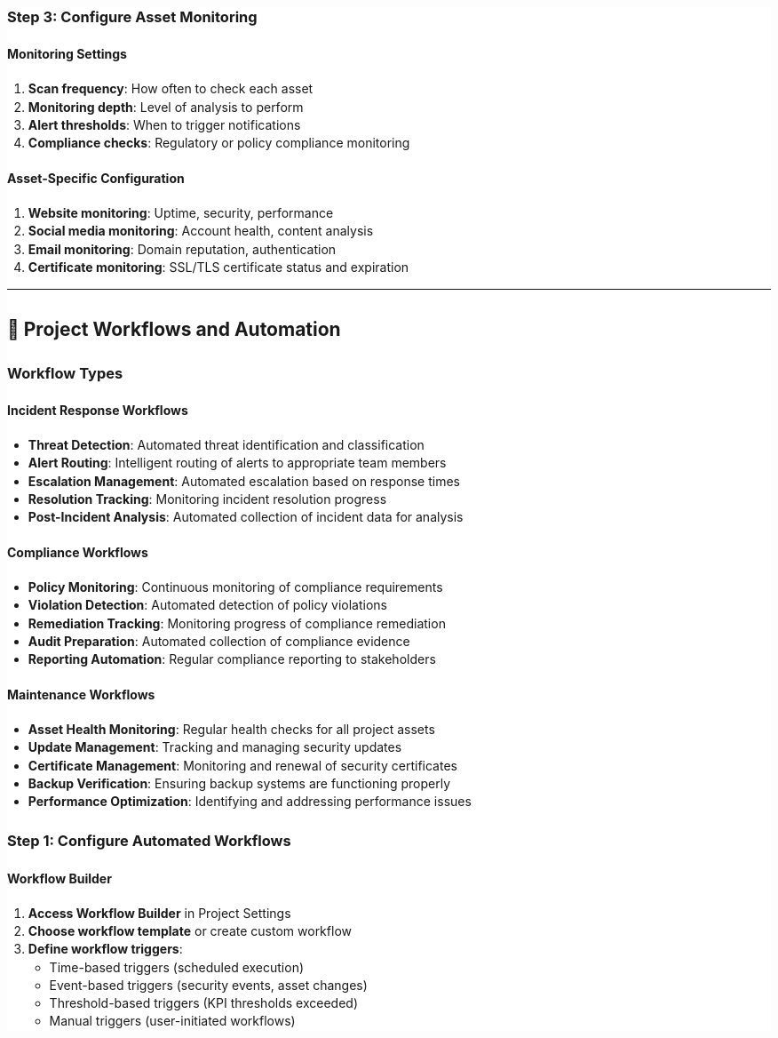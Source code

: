 ### Step 3: Configure Asset Monitoring

#### Monitoring Settings
1. **Scan frequency**: How often to check each asset
2. **Monitoring depth**: Level of analysis to perform
3. **Alert thresholds**: When to trigger notifications
4. **Compliance checks**: Regulatory or policy compliance monitoring

#### Asset-Specific Configuration
1. **Website monitoring**: Uptime, security, performance
2. **Social media monitoring**: Account health, content analysis
3. **Email monitoring**: Domain reputation, authentication
4. **Certificate monitoring**: SSL/TLS certificate status and expiration

---

## 🔄 Project Workflows and Automation

### Workflow Types

#### Incident Response Workflows
- **Threat Detection**: Automated threat identification and classification
- **Alert Routing**: Intelligent routing of alerts to appropriate team members
- **Escalation Management**: Automated escalation based on response times
- **Resolution Tracking**: Monitoring incident resolution progress
- **Post-Incident Analysis**: Automated collection of incident data for analysis

#### Compliance Workflows
- **Policy Monitoring**: Continuous monitoring of compliance requirements
- **Violation Detection**: Automated detection of policy violations
- **Remediation Tracking**: Monitoring progress of compliance remediation
- **Audit Preparation**: Automated collection of compliance evidence
- **Reporting Automation**: Regular compliance reporting to stakeholders

#### Maintenance Workflows
- **Asset Health Monitoring**: Regular health checks for all project assets
- **Update Management**: Tracking and managing security updates
- **Certificate Management**: Monitoring and renewal of security certificates
- **Backup Verification**: Ensuring backup systems are functioning properly
- **Performance Optimization**: Identifying and addressing performance issues

### Step 1: Configure Automated Workflows

#### Workflow Builder
1. **Access Workflow Builder** in Project Settings
2. **Choose workflow template** or create custom workflow
3. **Define workflow triggers**:
   - Time-based triggers (scheduled execution)
   - Event-based triggers (security events, asset changes)
   - Threshold-based triggers (KPI thresholds exceeded)
   - Manual triggers (user-initiated workflows)
